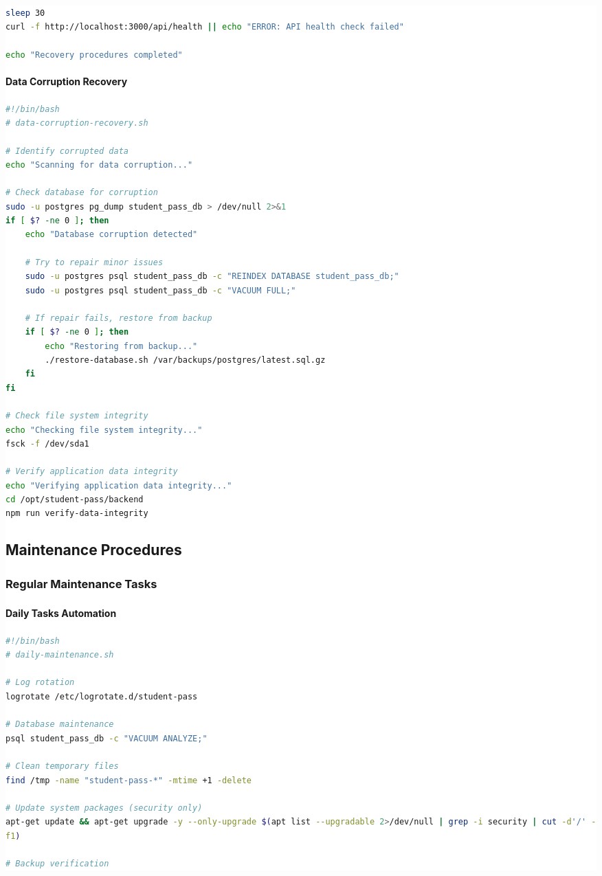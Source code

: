 ```bash
sleep 30
curl -f http://localhost:3000/api/health || echo "ERROR: API health check failed"

echo "Recovery procedures completed"
```

#### Data Corruption Recovery
```bash
#!/bin/bash
# data-corruption-recovery.sh

# Identify corrupted data
echo "Scanning for data corruption..."

# Check database for corruption
sudo -u postgres pg_dump student_pass_db > /dev/null 2>&1
if [ $? -ne 0 ]; then
    echo "Database corruption detected"
    
    # Try to repair minor issues
    sudo -u postgres psql student_pass_db -c "REINDEX DATABASE student_pass_db;"
    sudo -u postgres psql student_pass_db -c "VACUUM FULL;"
    
    # If repair fails, restore from backup
    if [ $? -ne 0 ]; then
        echo "Restoring from backup..."
        ./restore-database.sh /var/backups/postgres/latest.sql.gz
    fi
fi

# Check file system integrity
echo "Checking file system integrity..."
fsck -f /dev/sda1

# Verify application data integrity
echo "Verifying application data integrity..."
cd /opt/student-pass/backend
npm run verify-data-integrity
```

## Maintenance Procedures

### Regular Maintenance Tasks

#### Daily Tasks Automation
```bash
#!/bin/bash
# daily-maintenance.sh

# Log rotation
logrotate /etc/logrotate.d/student-pass

# Database maintenance
psql student_pass_db -c "VACUUM ANALYZE;"

# Clean temporary files
find /tmp -name "student-pass-*" -mtime +1 -delete

# Update system packages (security only)
apt-get update && apt-get upgrade -y --only-upgrade $(apt list --upgradable 2>/dev/null | grep -i security | cut -d'/' -f1)

# Backup verification
```